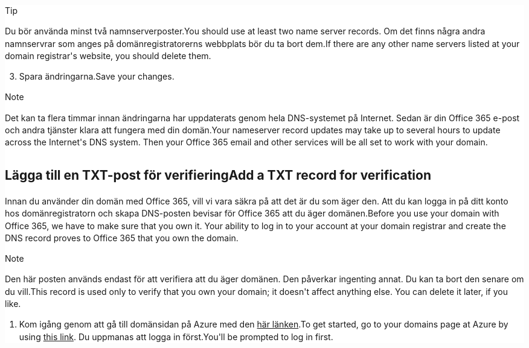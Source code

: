 > [!TIP]
> <span data-ttu-id="a0699-130">Du bör använda minst två namnserverposter.</span><span class="sxs-lookup"><span data-stu-id="a0699-130">You should use at least two name server records.</span></span> <span data-ttu-id="a0699-131">Om det finns några andra namnservrar som anges på domänregistratorerns webbplats bör du ta bort dem.</span><span class="sxs-lookup"><span data-stu-id="a0699-131">If there are any other name servers listed at your domain registrar's website, you should delete them.</span></span> 
  
3. <span data-ttu-id="a0699-132">Spara ändringarna.</span><span class="sxs-lookup"><span data-stu-id="a0699-132">Save your changes.</span></span>
    
> [!NOTE]
> <span data-ttu-id="a0699-p105">Det kan ta flera timmar innan ändringarna har uppdaterats genom hela DNS-systemet på Internet. Sedan är din Office 365 e-post och andra tjänster klara att fungera med din domän.</span><span class="sxs-lookup"><span data-stu-id="a0699-p105">Your nameserver record updates may take up to several hours to update across the Internet's DNS system. Then your Office 365 email and other services will be all set to work with your domain.</span></span> 
  
## <a name="add-a-txt-record-for-verification"></a><span data-ttu-id="a0699-135">Lägga till en TXT-post för verifiering</span><span class="sxs-lookup"><span data-stu-id="a0699-135">Add a TXT record for verification</span></span>
<span data-ttu-id="a0699-136"><a name="BKMK_verify"> </a></span><span class="sxs-lookup"><span data-stu-id="a0699-136"><a name="BKMK_verify"> </a></span></span>

<span data-ttu-id="a0699-p106">Innan du använder din domän med Office 365, vill vi vara säkra på att det är du som äger den. Att du kan logga in på ditt konto hos domänregistratorn och skapa DNS-posten bevisar för Office 365 att du äger domänen.</span><span class="sxs-lookup"><span data-stu-id="a0699-p106">Before you use your domain with Office 365, we have to make sure that you own it. Your ability to log in to your account at your domain registrar and create the DNS record proves to Office 365 that you own the domain.</span></span>
  
> [!NOTE]
> <span data-ttu-id="a0699-p107">Den här posten används endast för att verifiera att du äger domänen. Den påverkar ingenting annat. Du kan ta bort den senare om du vill.</span><span class="sxs-lookup"><span data-stu-id="a0699-p107">This record is used only to verify that you own your domain; it doesn't affect anything else. You can delete it later, if you like.</span></span> 
  
1. <span data-ttu-id="a0699-141">Kom igång genom att gå till domänsidan på Azure med den [här länken](https://portal.azure.com ).</span><span class="sxs-lookup"><span data-stu-id="a0699-141">To get started, go to your domains page at Azure by using [this link](https://portal.azure.com ).</span></span> <span data-ttu-id="a0699-142">Du uppmanas att logga in först.</span><span class="sxs-lookup"><span data-stu-id="a0699-142">You'll be prompted to log in first.</span></span>
    